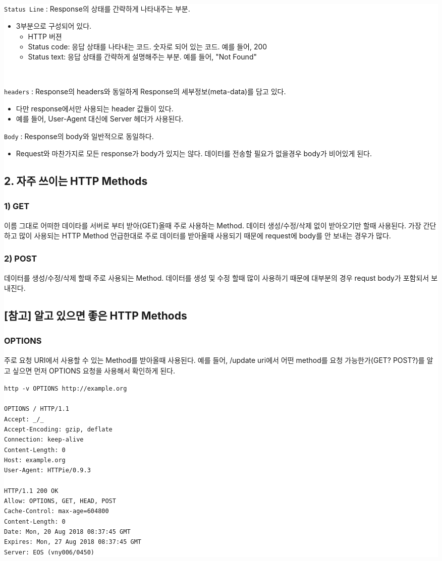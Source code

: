 `Status Line` : Response의 상태를 간략하게 나타내주는 부분.

- 3부분으로 구성되어 있다.
  - HTTP 버젼
  - Status code: 응답 상태를 나타내는 코드. 숫자로 되어 있는 코드.
    예를 들어, 200
  - Status text: 응답 상태를 간략하게 설명해주는 부분.
    예를 들어, "Not Found"

<br>

`headers` : Response의 headers와 동일하게 Response의 세부정보(meta-data)를 담고 있다.

- 다만 response에서만 사용되는 header 값들이 있다.
- 예를 들어, User-Agent 대신에 Server 헤더가 사용된다.

`Body` : Response의 body와 일반적으로 동일하다.

- Request와 마찬가지로 모든 response가 body가 있지는 않다. 데이터를 전송할 필요가 없을경우 body가 비어있게 된다.

## 2. 자주 쓰이는 HTTP Methods

### 1) GET

이름 그대로 어떠한 데이타를 서버로 부터 받아(GET)올때 주로 사용하는 Method.
데이터 생성/수정/삭제 없이 받아오기만 할때 사용된다.
가장 간단하고 많이 사용되는 HTTP Method
언급한대로 주로 데이터를 받아올때 사용되기 때문에 request에 body를 안 보내는 경우가 많다.

### 2) POST

데이터를 생성/수정/삭제 할때 주로 사용되는 Method.
데이터를 생성 및 수정 할때 많이 사용하기 때문에 대부분의 경우 requst body가 포함되서 보내진다.

## [참고] 알고 있으면 좋은 HTTP Methods

### OPTIONS

주로 요청 URI에서 사용할 수 있는 Method를 받아올때 사용된다.
예를 들어, /update uri에서 어떤 method를 요청 가능한가(GET? POST?)를 알고 싶으면 먼저 OPTIONS 요청을 사용해서 확인하게 된다.

```
http -v OPTIONS http://example.org

OPTIONS / HTTP/1.1
Accept: _/_
Accept-Encoding: gzip, deflate
Connection: keep-alive
Content-Length: 0
Host: example.org
User-Agent: HTTPie/0.9.3

HTTP/1.1 200 OK
Allow: OPTIONS, GET, HEAD, POST
Cache-Control: max-age=604800
Content-Length: 0
Date: Mon, 20 Aug 2018 08:37:45 GMT
Expires: Mon, 27 Aug 2018 08:37:45 GMT
Server: EOS (vny006/0450)
```
